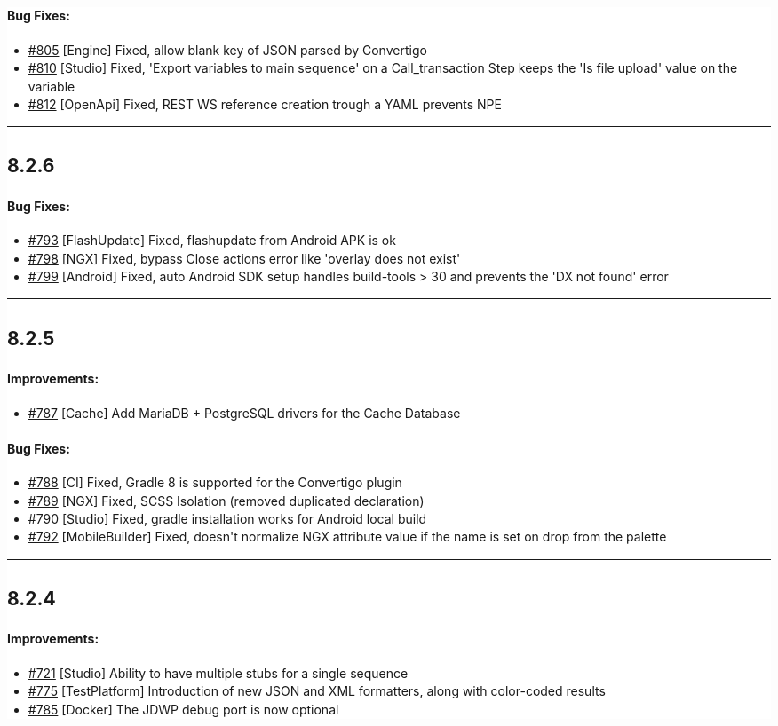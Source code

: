 #### Bug Fixes:

- [#805](https://github.com/convertigo/convertigo/issues/805) [Engine] Fixed, allow blank key of JSON parsed by Convertigo
- [#810](https://github.com/convertigo/convertigo/issues/810) [Studio] Fixed, 'Export variables to main sequence' on a Call_transaction Step keeps the 'Is file upload' value on the variable
- [#812](https://github.com/convertigo/convertigo/issues/812) [OpenApi] Fixed, REST WS reference creation trough a YAML prevents NPE

---

## 8.2.6

#### Bug Fixes:

- [#793](https://github.com/convertigo/convertigo/issues/793) [FlashUpdate] Fixed, flashupdate from Android APK is ok
- [#798](https://github.com/convertigo/convertigo/issues/798) [NGX] Fixed, bypass Close actions error like 'overlay does not exist'
- [#799](https://github.com/convertigo/convertigo/issues/799) [Android] Fixed, auto Android SDK setup handles build-tools > 30 and prevents the 'DX not found' error

---

## 8.2.5

#### Improvements:

- [#787](https://github.com/convertigo/convertigo/issues/787) [Cache] Add MariaDB + PostgreSQL drivers for the Cache Database

#### Bug Fixes:

- [#788](https://github.com/convertigo/convertigo/issues/788) [CI] Fixed, Gradle 8 is supported for the Convertigo plugin
- [#789](https://github.com/convertigo/convertigo/issues/789) [NGX] Fixed, SCSS Isolation (removed duplicated declaration)
- [#790](https://github.com/convertigo/convertigo/issues/790) [Studio] Fixed, gradle installation works for Android local build
- [#792](https://github.com/convertigo/convertigo/issues/792) [MobileBuilder] Fixed, doesn't normalize NGX attribute value if the name is set on drop from the palette

---

## 8.2.4

#### Improvements:

- [#721](https://github.com/convertigo/convertigo/issues/721) [Studio] Ability to have multiple stubs for a single sequence
- [#775](https://github.com/convertigo/convertigo/issues/775) [TestPlatform] Introduction of new JSON and XML formatters, along with color-coded results
- [#785](https://github.com/convertigo/convertigo/issues/785) [Docker] The JDWP debug port is now optional
